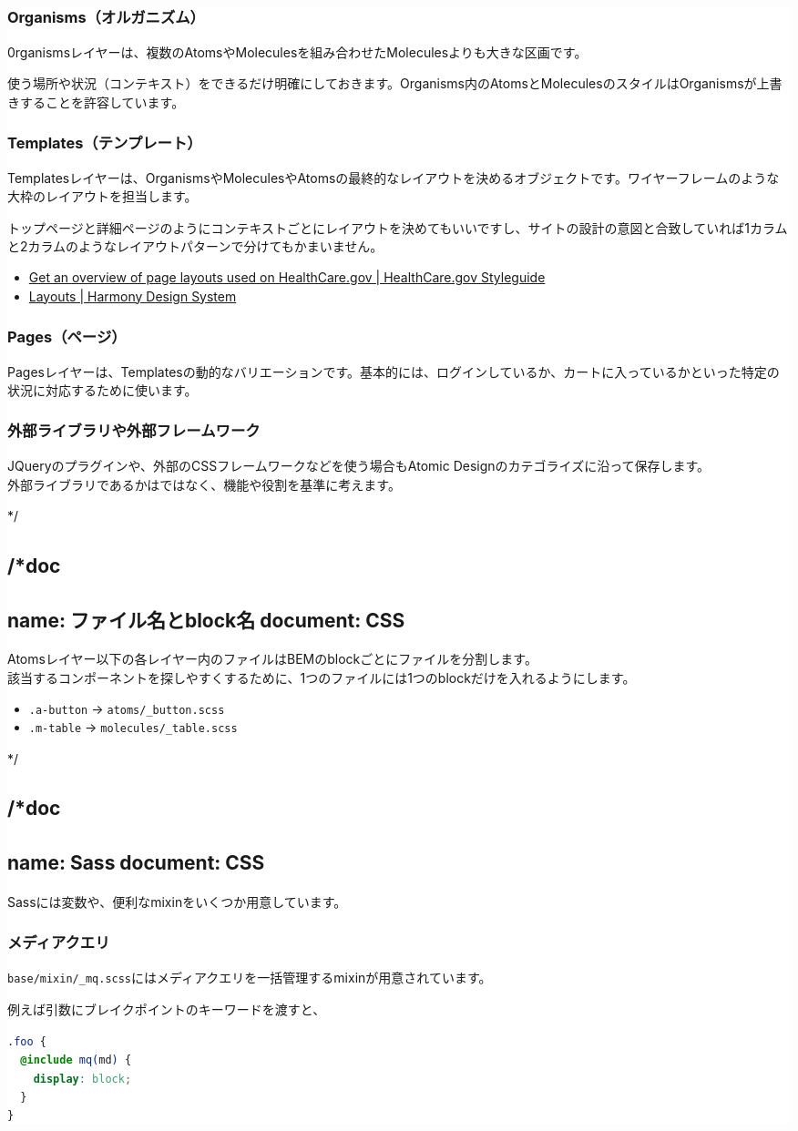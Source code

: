### Organisms（オルガニズム）
0rganismsレイヤーは、複数のAtomsやMoleculesを組み合わせたMoleculesよりも大きな区画です。

使う場所や状況（コンテキスト）をできるだけ明確にしておきます。Organisms内のAtomsとMoleculesのスタイルはOrganismsが上書きすることを許容しています。

### Templates（テンプレート）
Templatesレイヤーは、OrganismsやMoleculesやAtomsの最終的なレイアウトを決めるオブジェクトです。ワイヤーフレームのような大枠のレイアウトを担当します。

トップページと詳細ページのようにコンテキストごとにレイアウトを決めてもいいですし、サイトの設計の意図と合致していれば1カラムと2カラムのようなレイアウトパターンで分けてもかまいません。

- [Get an overview of page layouts used on HealthCare.gov | HealthCare.gov Styleguide](https://styleguide.healthcare.gov/design/page-layouts)
- [Layouts | Harmony Design System](http://harmony.intuit.com/app-frameworks/layouts/)

### Pages（ページ）
Pagesレイヤーは、Templatesの動的なバリエーションです。基本的には、ログインしているか、カートに入っているかといった特定の状況に対応するために使います。

### 外部ライブラリや外部フレームワーク
JQueryのプラグインや、外部のCSSフレームワークなどを使う場合もAtomic Designのカテゴライズに沿って保存します。  
外部ライブラリであるかはではなく、機能や役割を基準に考えます。

*/


/*doc
---
name: ファイル名とblock名
document: CSS
---

Atomsレイヤー以下の各レイヤー内のファイルはBEMのblockごとにファイルを分割します。  
該当するコンポーネントを探しやすくするために、1つのファイルには1つのblockだけを入れるようにします。

- `.a-button` -> `atoms/_button.scss`
- `.m-table` -> `molecules/_table.scss`

*/

/*doc
---
name: Sass
document: CSS
---

Sassには変数や、便利なmixinをいくつか用意しています。

### メディアクエリ
`base/mixin/_mq.scss`にはメディアクエリを一括管理するmixinが用意されています。

例えば引数にブレイクポイントのキーワードを渡すと、

```scss
.foo {
  @include mq(md) {
    display: block;
  }
}
```
